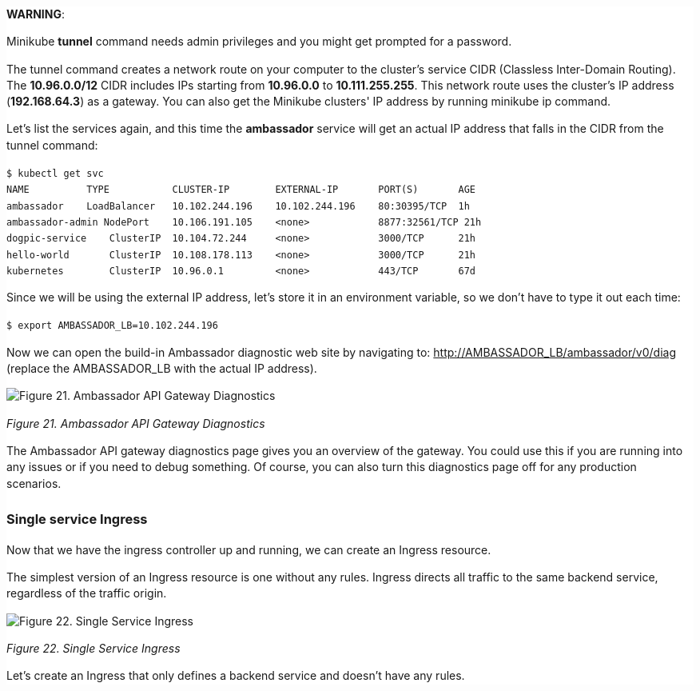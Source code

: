 __WARNING__:

Minikube **tunnel** command needs admin privileges and you might get
prompted for a password.

The tunnel command creates a network route on your computer to the cluster’s service CIDR
(Classless Inter-Domain Routing). The **10.96.0.0/12** CIDR includes IPs starting from **10.96.0.0** to
**10.111.255.255**. This network route uses the cluster’s IP address (**192.168.64.3**) as a gateway. You
can also get the Minikube clusters' IP address by running minikube ip command.

Let’s list the services again, and this time the **ambassador** service will get an actual IP address that
falls in the CIDR from the tunnel command:

```
$ kubectl get svc
NAME          TYPE           CLUSTER-IP        EXTERNAL-IP       PORT(S)       AGE
ambassador    LoadBalancer   10.102.244.196    10.102.244.196    80:30395/TCP  1h
ambassador-admin NodePort    10.106.191.105    <none>            8877:32561/TCP 21h
dogpic-service    ClusterIP  10.104.72.244     <none>            3000/TCP      21h
hello-world       ClusterIP  10.108.178.113    <none>            3000/TCP      21h
kubernetes        ClusterIP  10.96.0.1         <none>            443/TCP       67d
```

Since we will be using the external IP address, let’s store it in an environment variable, so we don’t
have to type it out each time:

```
$ export AMBASSADOR_LB=10.102.244.196
```
Now we can open the build-in Ambassador diagnostic web site by navigating to:
[http://AMBASSADOR_LB/ambassador/v0/diag]() (replace the AMBASSADOR_LB with the actual IP address).

![Figure 21. Ambassador API Gateway Diagnostics](https://i.gyazo.com/92c804ba913ed6e53bc68c9cdbbc20d9.png)

_Figure 21. Ambassador API Gateway Diagnostics_


The Ambassador API gateway diagnostics page gives you an overview of the gateway. You could use this if you are running into any issues or if you need to debug something. Of course, you can also turn this diagnostics page off for any production scenarios.

### **Single service Ingress**

Now that we have the ingress controller up and running, we can create an Ingress resource.

The simplest version of an Ingress resource is one without any rules. Ingress directs all traffic to the same backend service, regardless of the traffic origin.

![Figure 22. Single Service Ingress](https://i.gyazo.com/3d59d813602204b65a528018f87c69ff.png)

_Figure 22. Single Service Ingress_

Let’s create an Ingress that only defines a backend service and doesn’t have any rules.
